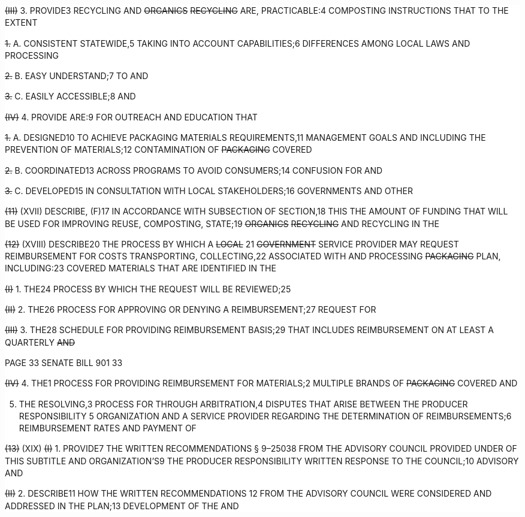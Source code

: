 ~~(III)~~ 3. PROVIDE3 RECYCLING AND ~~ORGANICS~~ ~~RECYCLING~~
ARE, PRACTICABLE:4 COMPOSTING INSTRUCTIONS THAT TO THE EXTENT

~~1.~~ A. CONSISTENT STATEWIDE,5 TAKING INTO ACCOUNT
CAPABILITIES;6 DIFFERENCES AMONG LOCAL LAWS AND PROCESSING

~~2.~~ B. EASY UNDERSTAND;7 TO AND

~~3.~~ C. EASILY ACCESSIBLE;8 AND

~~(IV)~~ 4. PROVIDE ARE:9 FOR OUTREACH AND EDUCATION THAT

~~1.~~ A. DESIGNED10 TO ACHIEVE PACKAGING MATERIALS
REQUIREMENTS,11 MANAGEMENT GOALS AND INCLUDING THE PREVENTION OF
MATERIALS;12 CONTAMINATION OF ~~PACKAGING~~ COVERED

~~2.~~ B. COORDINATED13 ACROSS PROGRAMS TO AVOID
CONSUMERS;14 CONFUSION FOR AND

~~3.~~ C. DEVELOPED15 IN CONSULTATION WITH LOCAL
STAKEHOLDERS;16 GOVERNMENTS AND OTHER

~~(11)~~ (XVII) DESCRIBE, (F)17 IN ACCORDANCE WITH SUBSECTION OF
SECTION,18 THIS THE AMOUNT OF FUNDING THAT WILL BE USED FOR IMPROVING
REUSE, COMPOSTING, STATE;19 ~~ORGANICS~~ ~~RECYCLING~~ AND RECYCLING IN THE

~~(12)~~ (XVIII) DESCRIBE20 THE PROCESS BY WHICH A ~~LOCAL~~
21 ~~GOVERNMENT~~ SERVICE PROVIDER MAY REQUEST REIMBURSEMENT FOR COSTS
TRANSPORTING, COLLECTING,22 ASSOCIATED WITH AND PROCESSING ~~PACKAGING~~
PLAN, INCLUDING:23 COVERED MATERIALS THAT ARE IDENTIFIED IN THE

~~(I)~~ 1. THE24 PROCESS BY WHICH THE REQUEST WILL BE
REVIEWED;25

~~(II)~~ 2. THE26 PROCESS FOR APPROVING OR DENYING A
REIMBURSEMENT;27 REQUEST FOR

~~(III)~~ 3. THE28 SCHEDULE FOR PROVIDING REIMBURSEMENT
BASIS;29 THAT INCLUDES REIMBURSEMENT ON AT LEAST A QUARTERLY ~~AND~~

PAGE 33
SENATE BILL 901 33

~~(IV)~~ 4. THE1 PROCESS FOR PROVIDING REIMBURSEMENT FOR
MATERIALS;2 MULTIPLE BRANDS OF ~~PACKAGING~~ COVERED AND

5. THE RESOLVING,3 PROCESS FOR THROUGH
ARBITRATION,4 DISPUTES THAT ARISE BETWEEN THE PRODUCER RESPONSIBILITY
5 ORGANIZATION AND A SERVICE PROVIDER REGARDING THE DETERMINATION OF
REIMBURSEMENTS;6 REIMBURSEMENT RATES AND PAYMENT OF

~~(13)~~ (XIX) ~~(I)~~ 1. PROVIDE7 THE WRITTEN RECOMMENDATIONS
§ 9–25038 FROM THE ADVISORY COUNCIL PROVIDED UNDER OF THIS SUBTITLE AND
ORGANIZATION’S9 THE PRODUCER RESPONSIBILITY WRITTEN RESPONSE TO THE
COUNCIL;10 ADVISORY AND

~~(II)~~ 2. DESCRIBE11 HOW THE WRITTEN RECOMMENDATIONS
12 FROM THE ADVISORY COUNCIL WERE CONSIDERED AND ADDRESSED IN THE
PLAN;13 DEVELOPMENT OF THE AND
